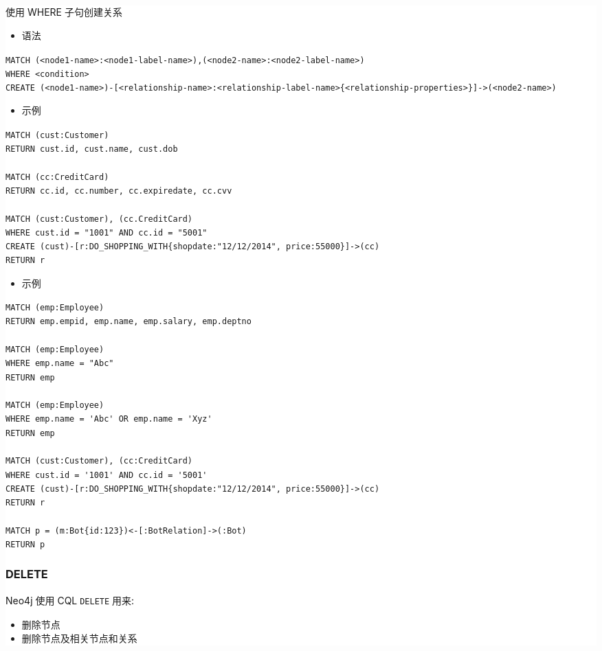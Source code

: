 使用 WHERE 子句创建关系

- 语法

```
MATCH (<node1-name>:<node1-label-name>),(<node2-name>:<node2-label-name>)
WHERE <condition>
CREATE (<node1-name>)-[<relationship-name>:<relationship-label-name>{<relationship-properties>}]->(<node2-name>)
```

- 示例

```
MATCH (cust:Customer)
RETURN cust.id, cust.name, cust.dob

MATCH (cc:CreditCard)
RETURN cc.id, cc.number, cc.expiredate, cc.cvv

MATCH (cust:Customer), (cc.CreditCard)
WHERE cust.id = "1001" AND cc.id = "5001"
CREATE (cust)-[r:DO_SHOPPING_WITH{shopdate:"12/12/2014", price:55000}]->(cc)
RETURN r
```

- 示例

```
MATCH (emp:Employee)
RETURN emp.empid, emp.name, emp.salary, emp.deptno

MATCH (emp:Employee)
WHERE emp.name = "Abc"
RETURN emp

MATCH (emp:Employee)
WHERE emp.name = 'Abc' OR emp.name = 'Xyz'
RETURN emp

MATCH (cust:Customer), (cc:CreditCard)
WHERE cust.id = '1001' AND cc.id = '5001'
CREATE (cust)-[r:DO_SHOPPING_WITH{shopdate:"12/12/2014", price:55000}]->(cc)
RETURN r

MATCH p = (m:Bot{id:123})<-[:BotRelation]->(:Bot) 
RETURN p
```

### DELETE

Neo4j 使用 CQL `DELETE` 用来:

- 删除节点
- 删除节点及相关节点和关系
